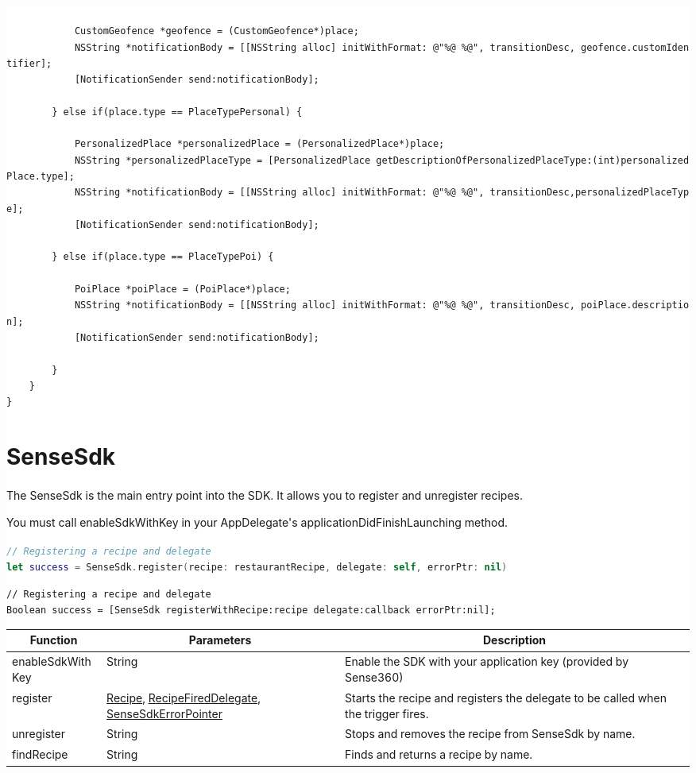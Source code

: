 ```objective_c
            
            CustomGeofence *geofence = (CustomGeofence*)place;
            NSString *notificationBody = [[NSString alloc] initWithFormat: @"%@ %@", transitionDesc, geofence.customIdentifier];
            [NotificationSender send:notificationBody];
            
        } else if(place.type == PlaceTypePersonal) {
            
            PersonalizedPlace *personalizedPlace = (PersonalizedPlace*)place;
            NSString *personalizedPlaceType = [PersonalizedPlace getDescriptionOfPersonalizedPlaceType:(int)personalizedPlace.type];
            NSString *notificationBody = [[NSString alloc] initWithFormat: @"%@ %@", transitionDesc,personalizedPlaceType];
            [NotificationSender send:notificationBody];
            
        } else if(place.type == PlaceTypePoi) {
            
            PoiPlace *poiPlace = (PoiPlace*)place;
            NSString *notificationBody = [[NSString alloc] initWithFormat: @"%@ %@", transitionDesc, poiPlace.description];
            [NotificationSender send:notificationBody];
            
        }
    }
}

```


# SenseSdk

The SenseSdk is the main entry point into the SDK. It allows you to register and unregister recipes.

<aside class="warning"> You must call enableSdkWithKey in your AppDelegate's applicationDidFinishLaunching method.
</aside>

```swift
// Registering a recipe and delegate
let success = SenseSdk.register(recipe: restaurantRecipe, delegate: self, errorPtr: nil)
```

```objective_c
// Registering a recipe and delegate
Boolean success = [SenseSdk registerWithRecipe:recipe delegate:callback errorPtr:nil];
```

Function | Parameters | Description
--------- | ------- |------- 
enableSdkWithKey | String | Enable the SDK with your application key (provided by Sense360)
register | [Recipe](#recipes), [RecipeFiredDelegate](#handling-trigger-firing), [SenseSdkErrorPointer](#sensesdkerrorpointer) | Starts the recipe and registers the delegate to be called when the trigger fires.
unregister | String | Stops and removes the recipe from SenseSdk by name.
findRecipe | String | Finds and returns a recipe by name.
